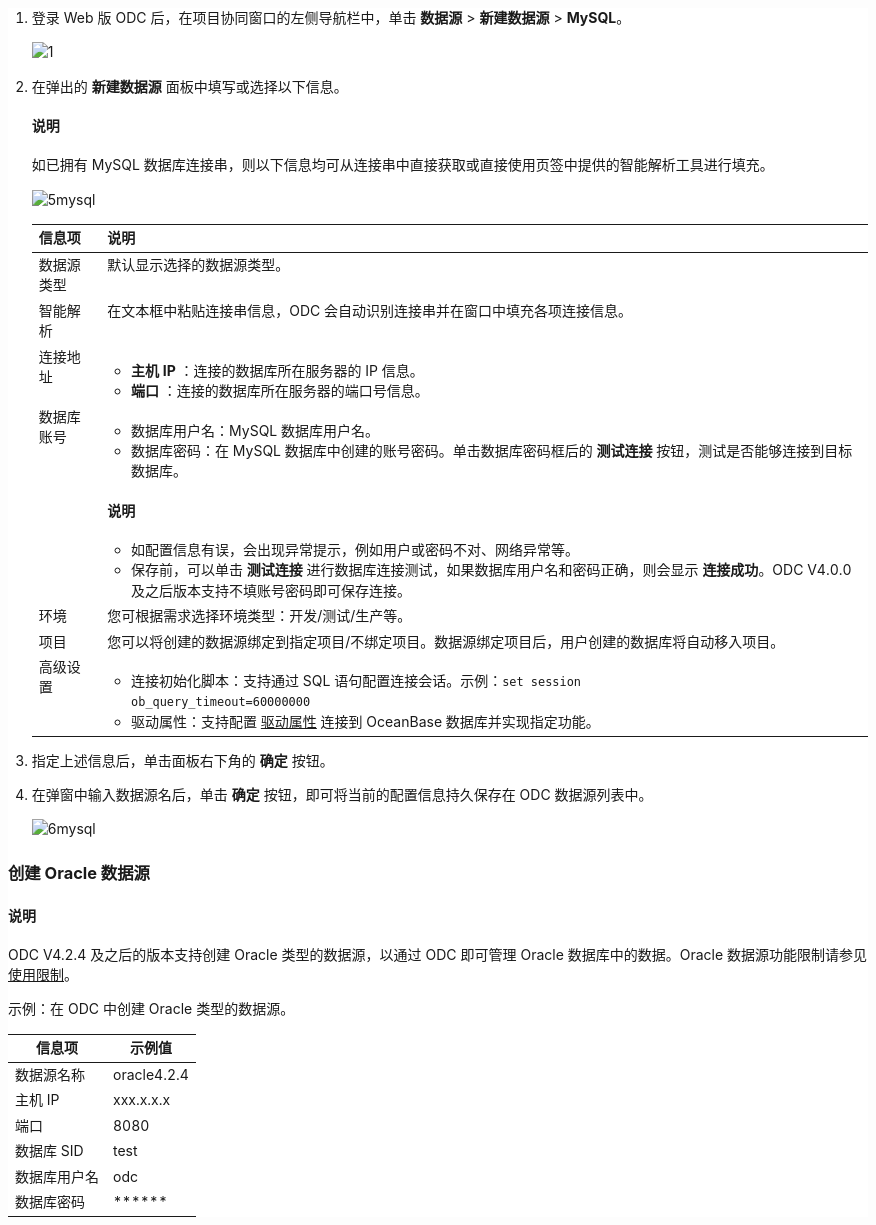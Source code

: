 1. 登录 Web 版 ODC 后，在项目协同窗口的左侧导航栏中，单击 **数据源** > **新建数据源** > **MySQL**。

   ![1](https://obbusiness-private.oss-cn-shanghai.aliyuncs.com/doc/img/odc/424/400.connection-management/100.create-a-personal-connection/1.png)

2. 在弹出的 **新建数据源** 面板中填写或选择以下信息。

   <main id="notice" type='explain'>
      <h4>说明</h4>
      <p>如已拥有 MySQL 数据库连接串，则以下信息均可从连接串中直接获取或直接使用页签中提供的智能解析工具进行填充。</p>
   </main> 

   ![5mysql](https://obbusiness-private.oss-cn-shanghai.aliyuncs.com/doc/img/odc/430/300.quickstart/200.web-odc-quickstart/300.quickstart-using-web-odc/5mysql.png)

   |信息项|说明|
   |-------------|--------------|
   | 数据源类型        | 默认显示选择的数据源类型。 |
   | 智能解析        | 在文本框中粘贴连接串信息，ODC 会自动识别连接串并在窗口中填充各项连接信息。  |
   | 连接地址        | <ul><li> **主机 IP** ：连接的数据库所在服务器的 IP 信息。</li><li> **端口** ：连接的数据库所在服务器的端口号信息。</li></ul> |
   | 数据库账号       | <ul><li> 数据库用户名：MySQL 数据库用户名。</li><li> 数据库密码：在 MySQL 数据库中创建的账号密码。单击数据库密码框后的 **测试连接** 按钮，测试是否能够连接到目标数据库。</li></ul> <main id="notice" type='notice'><h4>说明</h4><ul><li> 如配置信息有误，会出现异常提示，例如用户或密码不对、网络异常等。</li><li>保存前，可以单击 <strong>测试连接</strong> 进行数据库连接测试，如果数据库用户名和密码正确，则会显示 <strong>连接成功</strong>。ODC V4.0.0 及之后版本支持不填账号密码即可保存连接。</li></ul></main>    |
   | 环境  | 您可根据需求选择环境类型：开发/测试/生产等。  |
   |项目|您可以将创建的数据源绑定到指定项目/不绑定项目。数据源绑定项目后，用户创建的数据库将自动移入项目。|
   |高级设置|<ul><li>连接初始化脚本：支持通过 SQL 语句配置连接会话。示例：<code>set session ob_query_timeout=60000000</code></li><li>驱动属性：支持配置 <a href="https://www.oceanbase.com/docs/common-oceanbase-connector-j-cn-1000000000130260">驱动属性</a> 连接到 OceanBase 数据库并实现指定功能。|

3. 指定上述信息后，单击面板右下角的 **确定** 按钮。

4. 在弹窗中输入数据源名后，单击 **确定** 按钮，即可将当前的配置信息持久保存在 ODC 数据源列表中。

   ![6mysql](https://obbusiness-private.oss-cn-shanghai.aliyuncs.com/doc/img/odc/422/400.connection-management/100.create-a-personal-connection/6mysql.png)

### 创建 Oracle 数据源

<main id="notice" type='explain'>
   <h4>说明</h4>
   <p>ODC V4.2.4 及之后的版本支持创建 Oracle 类型的数据源，以通过 ODC 即可管理 Oracle 数据库中的数据。Oracle 数据源功能限制请参见 <a href="../../200.odc-overview/500.product-limits.md">使用限制</a>。</p>
</main>

示例：在 ODC 中创建 Oracle 类型的数据源。

| 信息项 | 示例值 |
| -------- | -------- |
|数据源名称 | oracle4.2.4 |
|主机 IP|xxx.x.x.x|
|端口|8080|
|数据库 SID|test|
|数据库用户名|odc|
|数据库密码|******|
